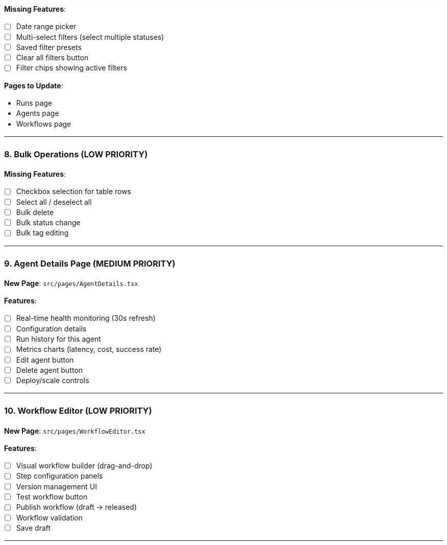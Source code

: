 **Missing Features**:
- [ ] Date range picker
- [ ] Multi-select filters (select multiple statuses)
- [ ] Saved filter presets
- [ ] Clear all filters button
- [ ] Filter chips showing active filters

**Pages to Update**:
- Runs page
- Agents page
- Workflows page

---

### 8. **Bulk Operations** (LOW PRIORITY)

**Missing Features**:
- [ ] Checkbox selection for table rows
- [ ] Select all / deselect all
- [ ] Bulk delete
- [ ] Bulk status change
- [ ] Bulk tag editing

---

### 9. **Agent Details Page** (MEDIUM PRIORITY)

**New Page**: `src/pages/AgentDetails.tsx`

**Features**:
- [ ] Real-time health monitoring (30s refresh)
- [ ] Configuration details
- [ ] Run history for this agent
- [ ] Metrics charts (latency, cost, success rate)
- [ ] Edit agent button
- [ ] Delete agent button
- [ ] Deploy/scale controls

---

### 10. **Workflow Editor** (LOW PRIORITY)

**New Page**: `src/pages/WorkflowEditor.tsx`

**Features**:
- [ ] Visual workflow builder (drag-and-drop)
- [ ] Step configuration panels
- [ ] Version management UI
- [ ] Test workflow button
- [ ] Publish workflow (draft → released)
- [ ] Workflow validation
- [ ] Save draft

---
